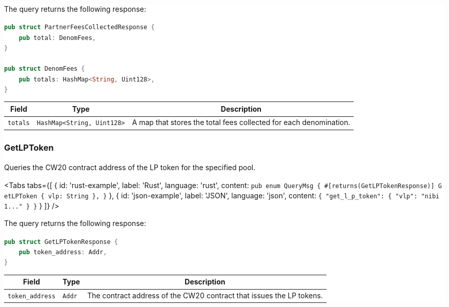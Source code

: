 
The query returns the following response:

```rust
pub struct PartnerFeesCollectedResponse {
    pub total: DenomFees,
}

pub struct DenomFees {
    pub totals: HashMap<String, Uint128>,
}

```
| **Field**  | **Type**                         | **Description**                                         | 
|------------|----------------------------------|---------------------------------------------------------|
| `totals`   | `HashMap<String, Uint128>`       | A map that stores the total fees collected for each denomination. | 

### GetLPToken
Queries the CW20 contract address of the LP token for the specified pool.

<Tabs tabs={[
{
id: 'rust-example',
label: 'Rust',
language: 'rust',
content: `
pub enum QueryMsg {
  #[returns(GetLPTokenResponse)]
  GetLPToken { vlp: String },
}
`
},
{
id: 'json-example',
label: 'JSON',
language: 'json',
content: `
{
  "get_l_p_token": {
    "vlp": "nibi1..."
  }
}
`
}
]} />

The query returns the following response:

```rust
pub struct GetLPTokenResponse {
    pub token_address: Addr,
}

```
| **Field**  | **Type**                         | **Description**                                         | 
|------------|----------------------------------|---------------------------------------------------------|
| `token_address`   | `Addr`       | The contract address of the CW20 contract that issues the LP tokens.| 
